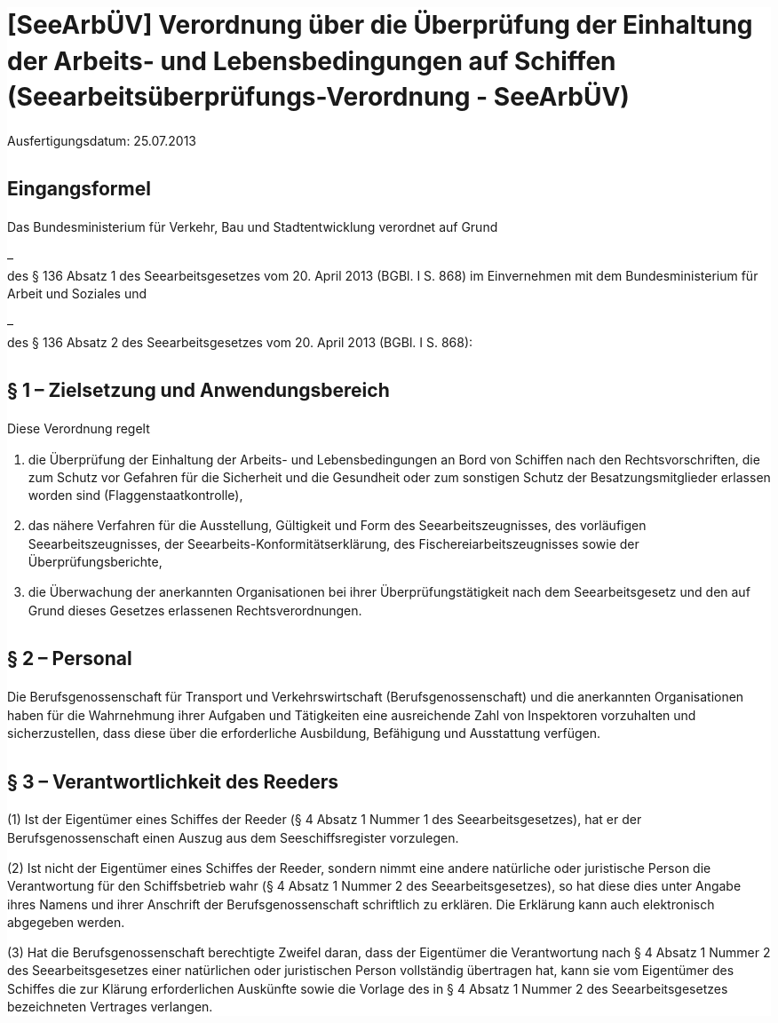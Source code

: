 # [SeeArbÜV] Verordnung über die Überprüfung der Einhaltung der Arbeits- und Lebensbedingungen auf Schiffen   (Seearbeitsüberprüfungs-Verordnung - SeeArbÜV)

Ausfertigungsdatum: 25.07.2013

 

## Eingangsformel

Das Bundesministerium für Verkehr, Bau und Stadtentwicklung verordnet auf Grund

–  
des § 136 Absatz 1 des Seearbeitsgesetzes vom 20. April 2013 (BGBl. I S. 868) im Einvernehmen mit dem Bundesministerium für Arbeit und Soziales und

–  
des § 136 Absatz 2 des Seearbeitsgesetzes vom 20. April 2013 (BGBl. I S. 868):


## § 1 – Zielsetzung und Anwendungsbereich

Diese Verordnung regelt

1. die Überprüfung der Einhaltung der Arbeits- und Lebensbedingungen an Bord von Schiffen nach den Rechtsvorschriften, die zum Schutz vor Gefahren für die Sicherheit und die Gesundheit oder zum sonstigen Schutz der Besatzungsmitglieder erlassen worden sind (Flaggenstaatkontrolle),

2. das nähere Verfahren für die Ausstellung, Gültigkeit und Form des Seearbeitszeugnisses, des vorläufigen Seearbeitszeugnisses, der Seearbeits-Konformitätserklärung, des Fischereiarbeitszeugnisses sowie der Überprüfungsberichte,

3. die Überwachung der anerkannten Organisationen bei ihrer Überprüfungstätigkeit nach dem Seearbeitsgesetz und den auf Grund dieses Gesetzes erlassenen Rechtsverordnungen.


## § 2 – Personal

Die Berufsgenossenschaft für Transport und Verkehrswirtschaft (Berufsgenossenschaft) und die anerkannten Organisationen haben für die Wahrnehmung ihrer Aufgaben und Tätigkeiten eine ausreichende Zahl von Inspektoren vorzuhalten und sicherzustellen, dass diese über die erforderliche Ausbildung, Befähigung und Ausstattung verfügen.


## § 3 – Verantwortlichkeit des Reeders

(1) Ist der Eigentümer eines Schiffes der Reeder (§ 4 Absatz 1 Nummer 1 des Seearbeitsgesetzes), hat er der Berufsgenossenschaft einen Auszug aus dem Seeschiffsregister vorzulegen.

(2) Ist nicht der Eigentümer eines Schiffes der Reeder, sondern nimmt eine andere natürliche oder juristische Person die Verantwortung für den Schiffsbetrieb wahr (§ 4 Absatz 1 Nummer 2 des Seearbeitsgesetzes), so hat diese dies unter Angabe ihres Namens und ihrer Anschrift der Berufsgenossenschaft schriftlich zu erklären. Die Erklärung kann auch elektronisch abgegeben werden.

(3) Hat die Berufsgenossenschaft berechtigte Zweifel daran, dass der Eigentümer die Verantwortung nach § 4 Absatz 1 Nummer 2 des Seearbeitsgesetzes einer natürlichen oder juristischen Person vollständig übertragen hat, kann sie vom Eigentümer des Schiffes die zur Klärung erforderlichen Auskünfte sowie die Vorlage des in § 4 Absatz 1 Nummer 2 des Seearbeitsgesetzes bezeichneten Vertrages verlangen.
